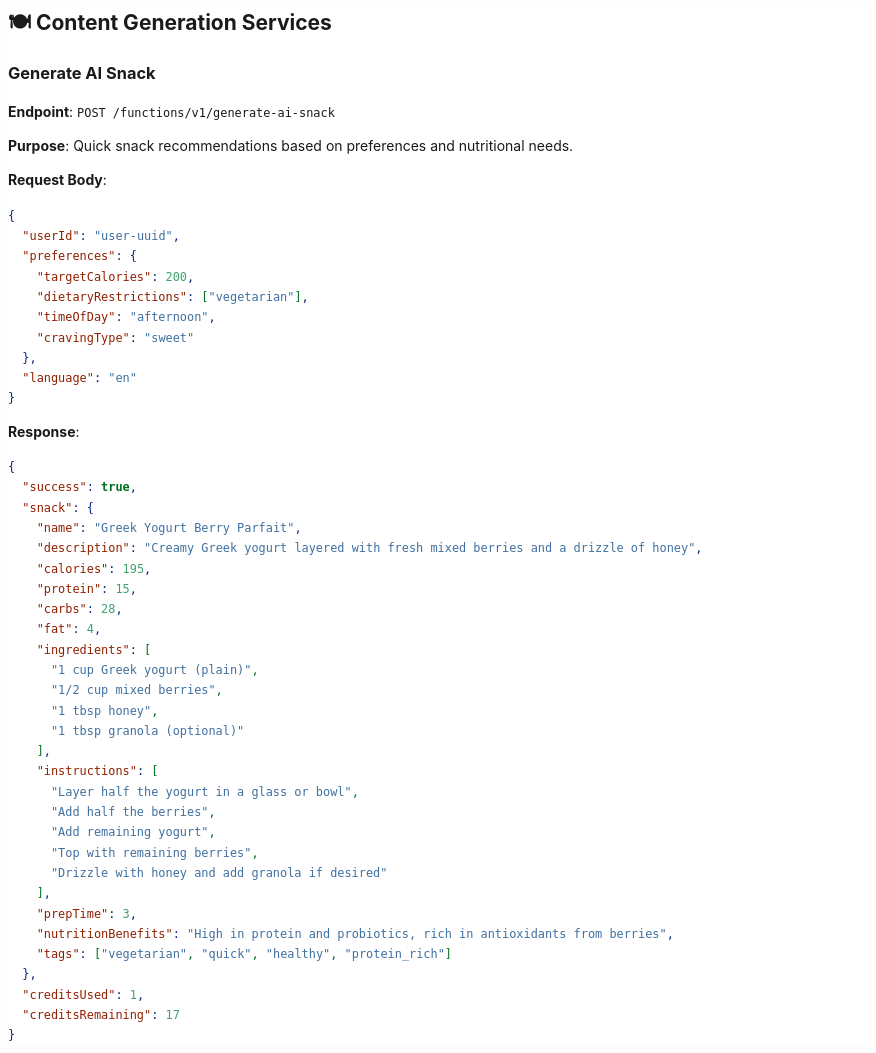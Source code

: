 ## 🍽️ Content Generation Services

### Generate AI Snack
**Endpoint**: `POST /functions/v1/generate-ai-snack`

**Purpose**: Quick snack recommendations based on preferences and nutritional needs.

**Request Body**:
```json
{
  "userId": "user-uuid",
  "preferences": {
    "targetCalories": 200,
    "dietaryRestrictions": ["vegetarian"],
    "timeOfDay": "afternoon",
    "cravingType": "sweet"
  },
  "language": "en"
}
```

**Response**:
```json
{
  "success": true,
  "snack": {
    "name": "Greek Yogurt Berry Parfait",
    "description": "Creamy Greek yogurt layered with fresh mixed berries and a drizzle of honey",
    "calories": 195,
    "protein": 15,
    "carbs": 28,
    "fat": 4,
    "ingredients": [
      "1 cup Greek yogurt (plain)",
      "1/2 cup mixed berries",
      "1 tbsp honey",
      "1 tbsp granola (optional)"
    ],
    "instructions": [
      "Layer half the yogurt in a glass or bowl",
      "Add half the berries",
      "Add remaining yogurt",
      "Top with remaining berries",
      "Drizzle with honey and add granola if desired"
    ],
    "prepTime": 3,
    "nutritionBenefits": "High in protein and probiotics, rich in antioxidants from berries",
    "tags": ["vegetarian", "quick", "healthy", "protein_rich"]
  },
  "creditsUsed": 1,
  "creditsRemaining": 17
}
```

